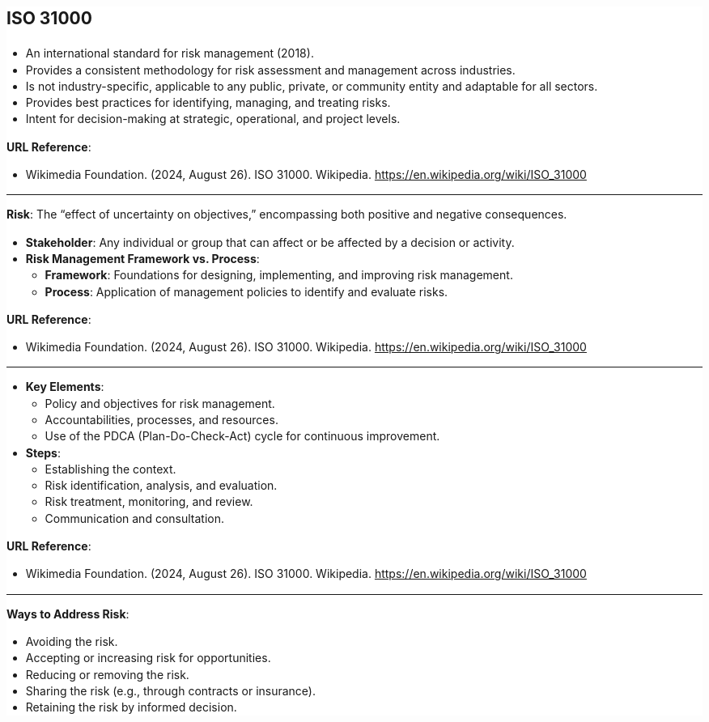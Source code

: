## ISO 31000

- An international standard for risk management (2018).
- Provides a consistent methodology for risk assessment and management across industries.
- Is not industry-specific, applicable to any public, private, or community entity and adaptable for all sectors.
- Provides best practices for identifying, managing, and treating risks.
- Intent for decision-making at strategic, operational, and project levels.

**URL Reference**:

- Wikimedia Foundation. (2024, August 26). ISO 31000. Wikipedia. https://en.wikipedia.org/wiki/ISO_31000

---

**Risk**: The “effect of uncertainty on objectives,” encompassing both positive and negative consequences.

- **Stakeholder**: Any individual or group that can affect or be affected by a decision or activity.
- **Risk Management Framework vs. Process**:
  - **Framework**: Foundations for designing, implementing, and improving risk management.
  - **Process**: Application of management policies to identify and evaluate risks.

**URL Reference**:

- Wikimedia Foundation. (2024, August 26). ISO 31000. Wikipedia. https://en.wikipedia.org/wiki/ISO_31000

---

- **Key Elements**:
  - Policy and objectives for risk management.
  - Accountabilities, processes, and resources.
  - Use of the PDCA (Plan-Do-Check-Act) cycle for continuous improvement.
- **Steps**:
  - Establishing the context.
  - Risk identification, analysis, and evaluation.
  - Risk treatment, monitoring, and review.
  - Communication and consultation.

**URL Reference**:

- Wikimedia Foundation. (2024, August 26). ISO 31000. Wikipedia. https://en.wikipedia.org/wiki/ISO_31000

---

**Ways to Address Risk**:

- Avoiding the risk.
- Accepting or increasing risk for opportunities.
- Reducing or removing the risk.
- Sharing the risk (e.g., through contracts or insurance).
- Retaining the risk by informed decision.
